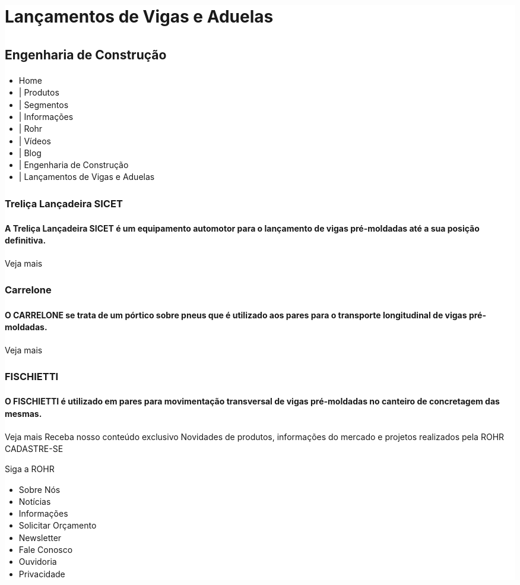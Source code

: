 
# Lançamentos de Vigas e Aduelas
## Engenharia de Construção
  

  * Home
  * |  Produtos
  * |  Segmentos
  * |  Informações
  * |  Rohr
  * |  Vídeos
  * |  Blog 
  * | Engenharia de Construção
  * |  Lançamentos de Vigas e Aduelas


  

### Treliça Lançadeira SICET
#### A Treliça Lançadeira SICET é um equipamento automotor para o lançamento de vigas pré-moldadas até a sua posição definitiva.
Veja mais
### Carrelone
#### O CARRELONE se trata de um pórtico sobre pneus que é utilizado aos pares para o transporte longitudinal de vigas pré-moldadas.
Veja mais
### FISCHIETTI
#### O FISCHIETTI é utilizado em pares para movimentação transversal de vigas pré-moldadas no canteiro de concretagem das mesmas.
Veja mais
Receba nosso conteúdo exclusivo
Novidades de produtos, informações do mercado e projetos realizados pela ROHR
CADASTRE-SE
  
  

Siga a ROHR
  * Sobre Nós
  * Notícias
  * Informações
  * Solicitar Orçamento
  * Newsletter
  * Fale Conosco
  * Ouvidoria
  * Privacidade


